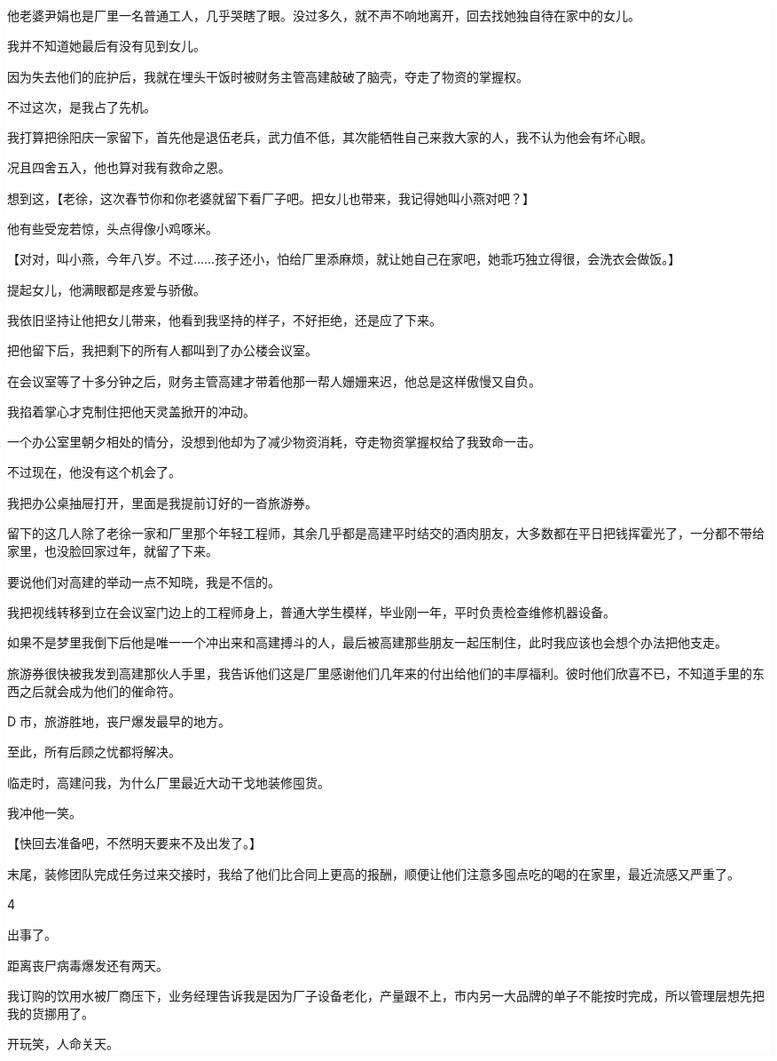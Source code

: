 他老婆尹娟也是厂里一名普通工人，几乎哭瞎了眼。没过多久，就不声不响地离开，回去找她独自待在家中的女儿。

我并不知道她最后有没有见到女儿。

因为失去他们的庇护后，我就在埋头干饭时被财务主管高建敲破了脑壳，夺走了物资的掌握权。

不过这次，是我占了先机。

我打算把徐阳庆一家留下，首先他是退伍老兵，武力值不低，其次能牺牲自己来救大家的人，我不认为他会有坏心眼。

况且四舍五入，他也算对我有救命之恩。

想到这，【老徐，这次春节你和你老婆就留下看厂子吧。把女儿也带来，我记得她叫小燕对吧？】

他有些受宠若惊，头点得像小鸡啄米。

【对对，叫小燕，今年八岁。不过……孩子还小，怕给厂里添麻烦，就让她自己在家吧，她乖巧独立得很，会洗衣会做饭。】

提起女儿，他满眼都是疼爱与骄傲。

我依旧坚持让他把女儿带来，他看到我坚持的样子，不好拒绝，还是应了下来。

把他留下后，我把剩下的所有人都叫到了办公楼会议室。

在会议室等了十多分钟之后，财务主管高建才带着他那一帮人姗姗来迟，他总是这样傲慢又自负。

我掐着掌心才克制住把他天灵盖掀开的冲动。

一个办公室里朝夕相处的情分，没想到他却为了减少物资消耗，夺走物资掌握权给了我致命一击。

不过现在，他没有这个机会了。

我把办公桌抽屉打开，里面是我提前订好的一沓旅游券。

留下的这几人除了老徐一家和厂里那个年轻工程师，其余几乎都是高建平时结交的酒肉朋友，大多数都在平日把钱挥霍光了，一分都不带给家里，也没脸回家过年，就留了下来。

要说他们对高建的举动一点不知晓，我是不信的。

我把视线转移到立在会议室门边上的工程师身上，普通大学生模样，毕业刚一年，平时负责检查维修机器设备。

如果不是梦里我倒下后他是唯一一个冲出来和高建搏斗的人，最后被高建那些朋友一起压制住，此时我应该也会想个办法把他支走。

旅游券很快被我发到高建那伙人手里，我告诉他们这是厂里感谢他们几年来的付出给他们的丰厚福利。彼时他们欣喜不已，不知道手里的东西之后就会成为他们的催命符。

D 市，旅游胜地，丧尸爆发最早的地方。

至此，所有后顾之忧都将解决。

临走时，高建问我，为什么厂里最近大动干戈地装修囤货。

我冲他一笑。

【快回去准备吧，不然明天要来不及出发了。】

末尾，装修团队完成任务过来交接时，我给了他们比合同上更高的报酬，顺便让他们注意多囤点吃的喝的在家里，最近流感又严重了。

4

出事了。

距离丧尸病毒爆发还有两天。

我订购的饮用水被厂商压下，业务经理告诉我是因为厂子设备老化，产量跟不上，市内另一大品牌的单子不能按时完成，所以管理层想先把我的货挪用了。

开玩笑，人命关天。
